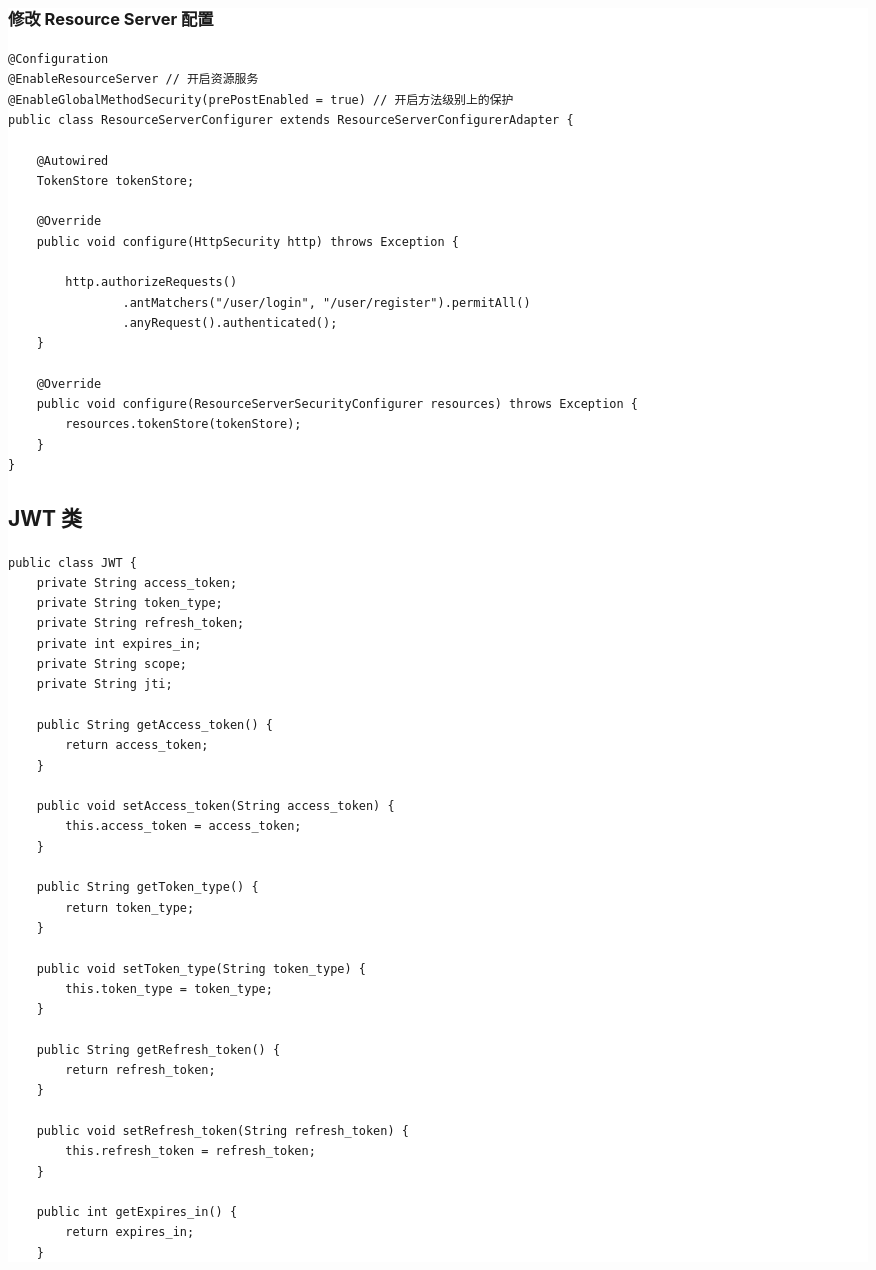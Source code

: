 ### 修改 Resource Server 配置

```
@Configuration
@EnableResourceServer // 开启资源服务
@EnableGlobalMethodSecurity(prePostEnabled = true) // 开启方法级别上的保护
public class ResourceServerConfigurer extends ResourceServerConfigurerAdapter {

    @Autowired
    TokenStore tokenStore;

    @Override
    public void configure(HttpSecurity http) throws Exception {

        http.authorizeRequests()
                .antMatchers("/user/login", "/user/register").permitAll()
                .anyRequest().authenticated();
    }

    @Override
    public void configure(ResourceServerSecurityConfigurer resources) throws Exception {
        resources.tokenStore(tokenStore);
    }
}
```

## JWT 类

```
public class JWT {
    private String access_token;
    private String token_type;
    private String refresh_token;
    private int expires_in;
    private String scope;
    private String jti;

    public String getAccess_token() {
        return access_token;
    }

    public void setAccess_token(String access_token) {
        this.access_token = access_token;
    }

    public String getToken_type() {
        return token_type;
    }

    public void setToken_type(String token_type) {
        this.token_type = token_type;
    }

    public String getRefresh_token() {
        return refresh_token;
    }

    public void setRefresh_token(String refresh_token) {
        this.refresh_token = refresh_token;
    }

    public int getExpires_in() {
        return expires_in;
    }
```